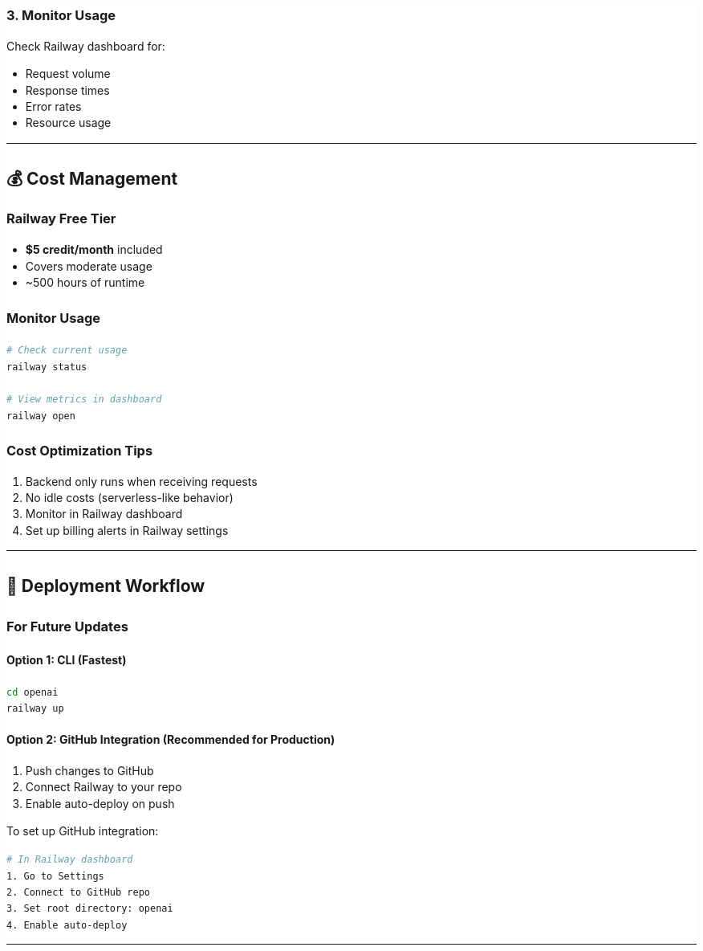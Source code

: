 ### 3. Monitor Usage
Check Railway dashboard for:
- Request volume
- Response times
- Error rates
- Resource usage

---

## 💰 Cost Management

### Railway Free Tier
- **$5 credit/month** included
- Covers moderate usage
- ~500 hours of runtime

### Monitor Usage
```bash
# Check current usage
railway status

# View metrics in dashboard
railway open
```

### Cost Optimization Tips
1. Backend only runs when receiving requests
2. No idle costs (serverless-like behavior)
3. Monitor in Railway dashboard
4. Set up billing alerts in Railway settings

---

## 🔄 Deployment Workflow

### For Future Updates

#### Option 1: CLI (Fastest)
```bash
cd openai
railway up
```

#### Option 2: GitHub Integration (Recommended for Production)
1. Push changes to GitHub
2. Connect Railway to your repo
3. Enable auto-deploy on push

To set up GitHub integration:
```bash
# In Railway dashboard
1. Go to Settings
2. Connect to GitHub repo
3. Set root directory: openai
4. Enable auto-deploy
```

---